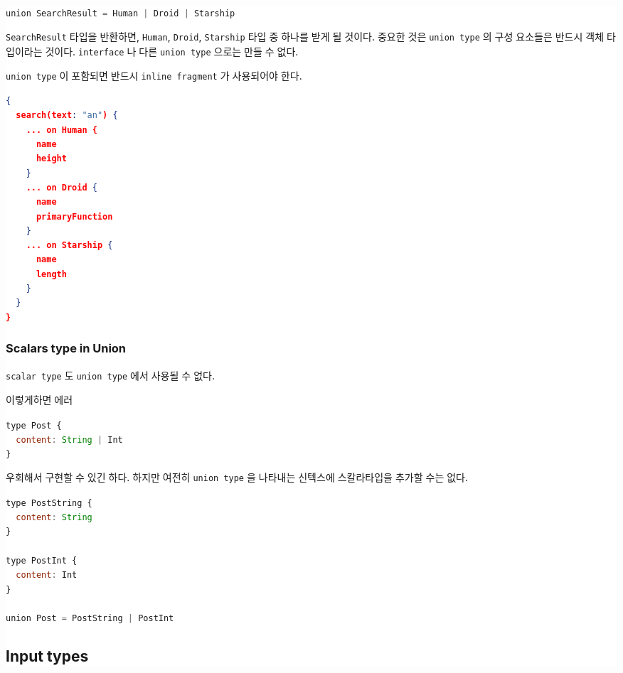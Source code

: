 ```js
union SearchResult = Human | Droid | Starship
```

`SearchResult` 타입을 반환하면, `Human`, `Droid`, `Starship` 타입 중 하나를 받게 될 것이다. 중요한 것은 `union type` 의 구성 요소들은 반드시 객체 타입이라는 것이다. `interface` 나 다른 `union type` 으로는 만들 수 없다.

`union type` 이 포함되면 반드시 `inline fragment` 가 사용되어야 한다.

```json
{
  search(text: "an") {
    ... on Human {
      name
      height
    }
    ... on Droid {
      name
      primaryFunction
    }
    ... on Starship {
      name
      length
    }
  }
}
```

### Scalars type in Union

`scalar type` 도 `union type` 에서 사용될 수 없다.

이렇게하면 에러

```js
type Post {
  content: String | Int
}
```

우회해서 구현할 수 있긴 하다. 하지만 여전히 `union type` 을 나타내는 신텍스에 스칼라타입을 추가할 수는 없다.

```js
type PostString {
  content: String
}

type PostInt {
  content: Int
}

union Post = PostString | PostInt
```

## Input types
